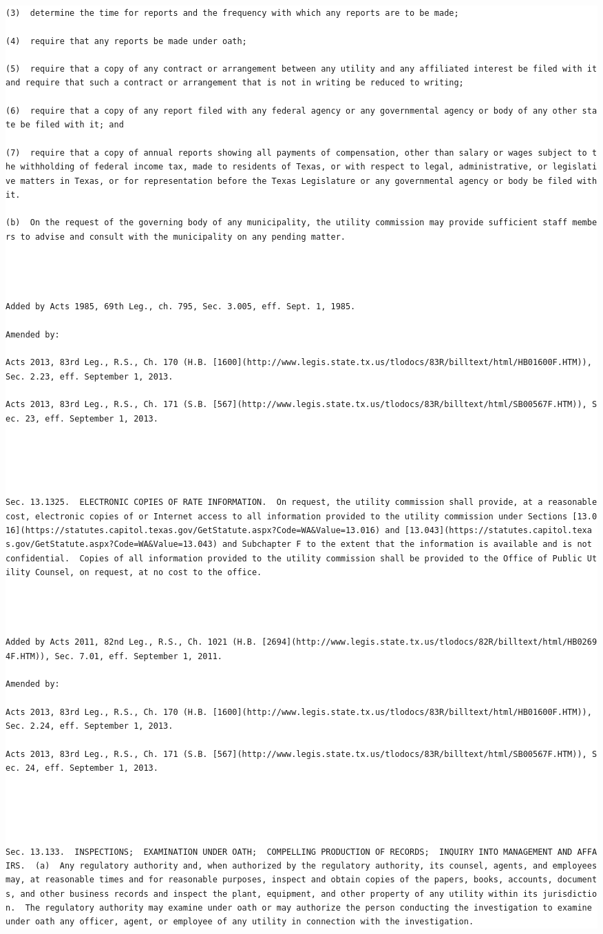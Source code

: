     (3)  determine the time for reports and the frequency with which any reports are to be made;
    
    (4)  require that any reports be made under oath;
    
    (5)  require that a copy of any contract or arrangement between any utility and any affiliated interest be filed with it and require that such a contract or arrangement that is not in writing be reduced to writing;
    
    (6)  require that a copy of any report filed with any federal agency or any governmental agency or body of any other state be filed with it; and
    
    (7)  require that a copy of annual reports showing all payments of compensation, other than salary or wages subject to the withholding of federal income tax, made to residents of Texas, or with respect to legal, administrative, or legislative matters in Texas, or for representation before the Texas Legislature or any governmental agency or body be filed with it.
    
    (b)  On the request of the governing body of any municipality, the utility commission may provide sufficient staff members to advise and consult with the municipality on any pending matter.
    
    
    
    
    Added by Acts 1985, 69th Leg., ch. 795, Sec. 3.005, eff. Sept. 1, 1985.
    
    Amended by: 
    
    Acts 2013, 83rd Leg., R.S., Ch. 170 (H.B. [1600](http://www.legis.state.tx.us/tlodocs/83R/billtext/html/HB01600F.HTM)), Sec. 2.23, eff. September 1, 2013.
    
    Acts 2013, 83rd Leg., R.S., Ch. 171 (S.B. [567](http://www.legis.state.tx.us/tlodocs/83R/billtext/html/SB00567F.HTM)), Sec. 23, eff. September 1, 2013.
    
    
    
    
    
    Sec. 13.1325.  ELECTRONIC COPIES OF RATE INFORMATION.  On request, the utility commission shall provide, at a reasonable cost, electronic copies of or Internet access to all information provided to the utility commission under Sections [13.016](https://statutes.capitol.texas.gov/GetStatute.aspx?Code=WA&Value=13.016) and [13.043](https://statutes.capitol.texas.gov/GetStatute.aspx?Code=WA&Value=13.043) and Subchapter F to the extent that the information is available and is not confidential.  Copies of all information provided to the utility commission shall be provided to the Office of Public Utility Counsel, on request, at no cost to the office.
    
    
    
    
    Added by Acts 2011, 82nd Leg., R.S., Ch. 1021 (H.B. [2694](http://www.legis.state.tx.us/tlodocs/82R/billtext/html/HB02694F.HTM)), Sec. 7.01, eff. September 1, 2011.
    
    Amended by: 
    
    Acts 2013, 83rd Leg., R.S., Ch. 170 (H.B. [1600](http://www.legis.state.tx.us/tlodocs/83R/billtext/html/HB01600F.HTM)), Sec. 2.24, eff. September 1, 2013.
    
    Acts 2013, 83rd Leg., R.S., Ch. 171 (S.B. [567](http://www.legis.state.tx.us/tlodocs/83R/billtext/html/SB00567F.HTM)), Sec. 24, eff. September 1, 2013.
    
    
    
    
    
    Sec. 13.133.  INSPECTIONS;  EXAMINATION UNDER OATH;  COMPELLING PRODUCTION OF RECORDS;  INQUIRY INTO MANAGEMENT AND AFFAIRS.  (a)  Any regulatory authority and, when authorized by the regulatory authority, its counsel, agents, and employees may, at reasonable times and for reasonable purposes, inspect and obtain copies of the papers, books, accounts, documents, and other business records and inspect the plant, equipment, and other property of any utility within its jurisdiction.  The regulatory authority may examine under oath or may authorize the person conducting the investigation to examine under oath any officer, agent, or employee of any utility in connection with the investigation.
    